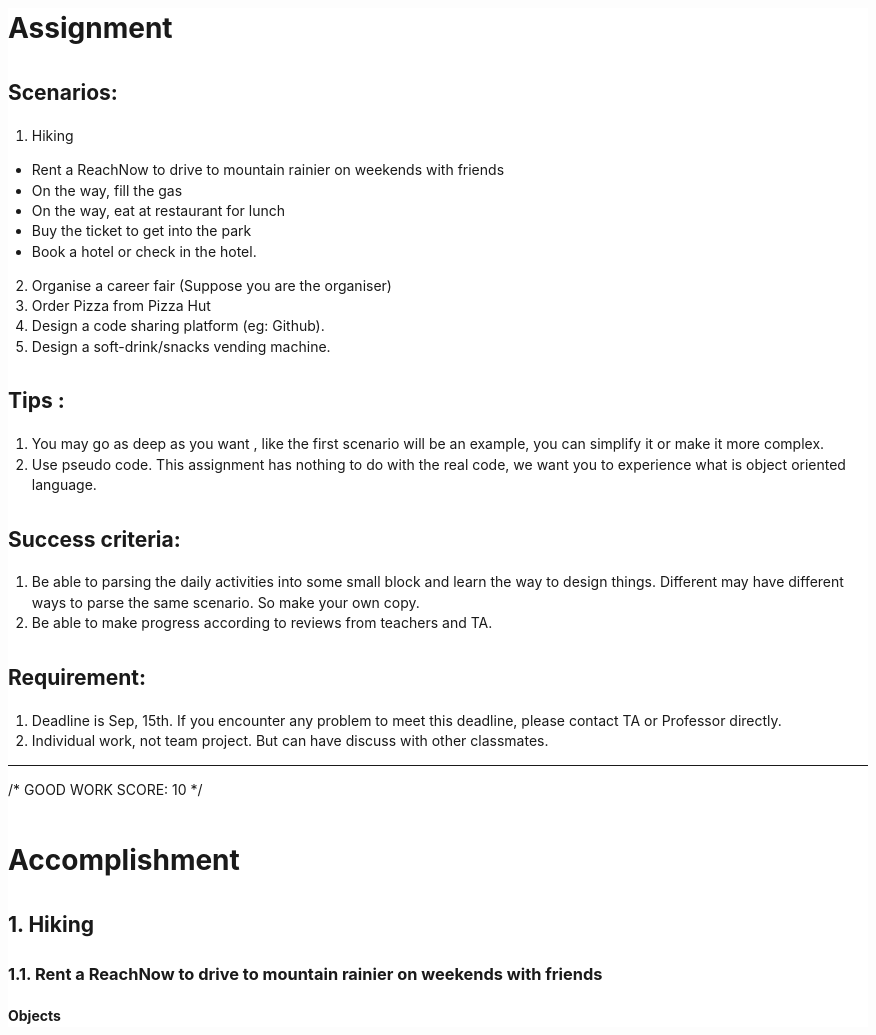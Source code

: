 # Assignment
## Scenarios: 

1. Hiking
* Rent a ReachNow to drive to mountain rainier on weekends with friends
* On the way, fill the gas
* On the way, eat at restaurant for lunch
* Buy the ticket to get into the park
* Book a hotel or check in the hotel.

2. Organise a career fair (Suppose you are the organiser)
3. Order Pizza from Pizza Hut
4. Design a code sharing platform (eg: Github).
5. Design a soft-drink/snacks vending machine.

## Tips : 
1. You may go as deep as you want , like the first scenario will be an example, you can simplify it or make it more complex.
2. Use pseudo code. This assignment has nothing to do with the real code, we want you to experience what is object oriented language. 


## Success criteria:
1. Be able to parsing the daily activities into some small block and learn the way to design things. Different may have different ways to parse the same scenario. So make your own copy.   
2. Be able to make progress according to reviews from teachers and TA. 

## Requirement:

1. Deadline is Sep, 15th. If you encounter any problem to meet this deadline, please contact TA or Professor directly.  
2. Individual work, not team project. But can have discuss with other classmates.

---
/*
GOOD WORK
SCORE: 10
*/
# Accomplishment

## 1. Hiking
### 1.1. Rent a ReachNow to drive to mountain rainier on weekends with friends

#### Objects
